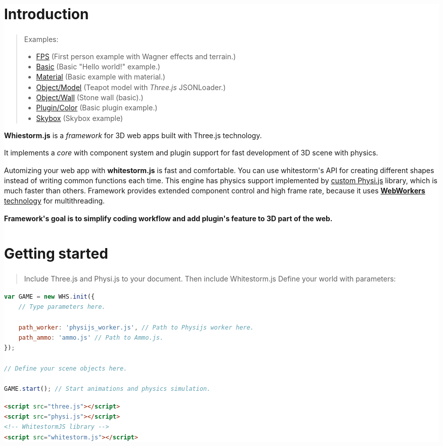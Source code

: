 
<h1 class="bigline">Introduction</h1>

> Examples:
>
> * [FPS](http://192.241.128.187/current/examples/fps.html)  (First person example with Wagner effects and terrain.)
> * [Basic](http://192.241.128.187/current/examples/basic.html)  (Basic "Hello world!" example.)
> * [Material](http://192.241.128.187/current/examples/basic_material.html)  (Basic example with material.)
> * [Object/Model](http://192.241.128.187/current/examples/basic_model.html)  (Teapot model with *Three.js* JSONLoader.)
> * [Object/Wall](http://192.241.128.187/current/examples/stone_wall.html)  (Stone wall (basic).)
> * [Plugin/Color](http://192.241.128.187/current/examples/plugin_example.html)  (Basic plugin example.)
> * [Skybox](http://192.241.128.187/current/examples/skybox.html) (Skybox example)

**Whiestorm.js** is a _framework_ for 3D web apps built with Three.js technology.

It implements a _core_ with component system and plugin support for fast development of 3D scene with physics.

Automizing your web app with **whitestorm.js** is fast and comfortable. You can use whitestorm's API for creating different shapes instead of writing common functions each time. This engine has physics support implemented by [custom Physi.js](https://github.com/WhitestormJS/Physijs) library, which is much faster than others. Framework provides extended component control and high frame rate, because it uses [**WebWorkers** technology](https://developer.mozilla.org/en-US/docs/Web/API/Web_Workers_API/Using_web_workers) for multithreading.

**Framework's goal is to simplify coding workflow and add plugin's feature to 3D part of the web.**

# Getting started

> Include Three.js and Physi.js to your document. Then include Whitestorm.js
> Define your world with parameters:

```javascript
var GAME = new WHS.init({
    // Type parameters here.

    path_worker: 'physijs_worker.js', // Path to Physijs worker here.
    path_ammo: 'ammo.js' // Path to Ammo.js.
});

// Define your scene objects here.

GAME.start(); // Start animations and physics simulation.
```


```html
<script src="three.js"></script>
<script src="physi.js"></script>
<!-- WhitestormJS library -->
<script src="whitestorm.js"></script>
```
